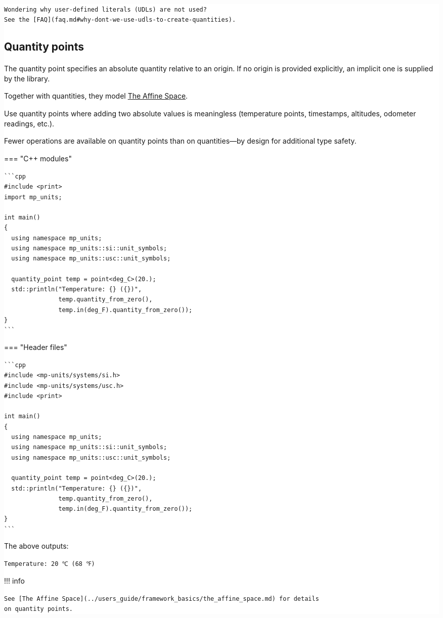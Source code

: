     Wondering why user‑defined literals (UDLs) are not used?
    See the [FAQ](faq.md#why-dont-we-use-udls-to-create-quantities).


## Quantity points

The quantity point specifies an absolute quantity relative to an origin. If no origin is
provided explicitly, an implicit one is supplied by the library.

Together with quantities, they model [The Affine Space](../users_guide/framework_basics/the_affine_space.md).

Use quantity points where adding two absolute values is meaningless (temperature points,
timestamps, altitudes, odometer readings, etc.).

Fewer operations are available on quantity points than on quantities—by design for
additional type safety.

=== "C++ modules"

    ```cpp
    #include <print>
    import mp_units;

    int main()
    {
      using namespace mp_units;
      using namespace mp_units::si::unit_symbols;
      using namespace mp_units::usc::unit_symbols;

      quantity_point temp = point<deg_C>(20.);
      std::println("Temperature: {} ({})",
                   temp.quantity_from_zero(),
                   temp.in(deg_F).quantity_from_zero());
    }
    ```

=== "Header files"

    ```cpp
    #include <mp-units/systems/si.h>
    #include <mp-units/systems/usc.h>
    #include <print>

    int main()
    {
      using namespace mp_units;
      using namespace mp_units::si::unit_symbols;
      using namespace mp_units::usc::unit_symbols;

      quantity_point temp = point<deg_C>(20.);
      std::println("Temperature: {} ({})",
                   temp.quantity_from_zero(),
                   temp.in(deg_F).quantity_from_zero());
    }
    ```

The above outputs:

```text
Temperature: 20 ℃ (68 ℉)
```

!!! info

    See [The Affine Space](../users_guide/framework_basics/the_affine_space.md) for details
    on quantity points.
